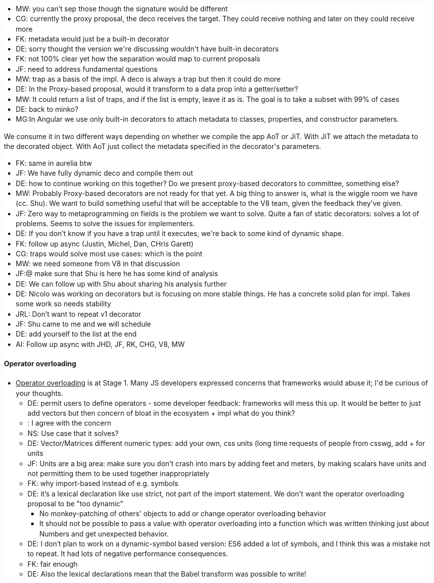 * MW: you can’t sep those though the signature would be different 
* CG: currently the proxy proposal, the deco receives the target. They could receive nothing and later on they could receive more
* FK: metadata would just be a built-in decorator 
* DE: sorry thought the version we're discussing wouldn't have built-in decorators
* FK: not 100% clear yet how the separation would map to current proposals
* JF: need to address fundamental questions 
* MW: trap as a basis of the impl. A deco is always a trap  but then it could do more
* DE: In the Proxy-based proposal, would it transform to a data prop into a getter/setter?
* MW: It could return a list of traps, and if the list is empty, leave it as is. The goal is to take a subset with 99% of cases
* DE: back to minko?
* MG:In Angular we use only built-in decorators to attach metadata to classes, properties, and constructor parameters.  

We consume it in two different ways depending on whether we compile the app AoT or JiT. With JiT we attach the metadata to the decorated object. With AoT just collect the metadata specified in the decorator's parameters.

* FK: same in aurelia btw
* JF: We have fully dynamic deco and compile them out
* DE: how to continue working on this together? Do we present proxy-based decorators to committee, something else?
* MW: Probably Proxy-based decorators are not ready for that yet. A big thing to answer is, what is the wiggle room we have (cc. Shu). We want to build something useful that will be acceptable to the V8 team, given the feedback they've given.
* JF: Zero way to metaprogramming on fields is the problem we want to solve. Quite a fan of static decorators: solves a lot of problems. Seems to solve the issues for implementers.
* DE: If you don’t know if you have a trap until it executes, we're back to some kind of dynamic shape.
* FK: follow up async (Justin, Michel, Dan, CHris Garett)
* CG: traps would solve most use cases: which is the point
* MW: we need someone from V8 in that discussion
* JF:@ make sure that Shu is here he has some kind of analysis
* DE: We can follow up with Shu about sharing his analysis further
* DE: Nicolo was working on decorators but is focusing on more stable things. He has a concrete solid plan for impl. Takes some work so needs stability
* JRL: Don’t want to repeat v1 decorator
* JF: Shu came to me and we will schedule
* DE: add yourself to the list at the end
* AI: Follow up async with JHD, JF, RK, CHG, V8, MW

#### Operator overloading

* [Operator overloadin](https://github.com/tc39/proposal-operator-overloading)g is at Stage 1. Many JS developers expressed concerns that frameworks would abuse it; I'd be curious of your thoughts.
    * DE: permit users to define operators - some developer feedback: frameworks will mess this up. It would be better to just add vectors but then concern of bloat in the ecosystem + impl what do you think?
    * <Someone>: I agree with the concern
    * NS: Use case that it solves?
    * DE: Vector/Matrices different numeric types: add your own, css units (long time requests of people from csswg, add + for units
    * JF: Units are a big area: make sure you don’t crash into mars by adding feet and meters, by making scalars have units and not permitting them to be used together inappropriately
    * FK: why import-based instead of e.g. symbols
    * DE: it’s a lexical declaration like use strict, not part of the import statement. We don't want the operator overloading proposal to be "too dynamic"
        * No monkey-patching of others' objects to add or change operator overloading behavior
        * It should not be possible to pass a value with operator overloading into a function which was written thinking just about Numbers and get unexpected behavior.
    * DE: I don’t plan to work on a dynamic-symbol based version: ES6 added a lot of symbols, and I think this was a mistake not to repeat. It had lots of negative performance consequences.
    * FK: fair enough
    * DE: Also the lexical declarations mean that the Babel transform was possible to write!